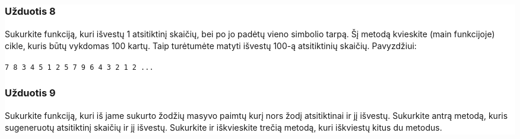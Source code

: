 ### Užduotis 8

Sukurkite funkciją, kuri išvestų 1 atsitiktinį skaičių, bei po jo padėtų vieno simbolio tarpą. Šį metodą kvieskite (main funkcijoje) cikle, kuris būtų vykdomas 100 kartų. Taip turėtumėte matyti išvestų 100-ą atsitiktinių skaičių. Pavyzdžiui:

```
7 8 3 4 5 1 2 5 7 9 6 4 3 2 1 2 ...
```

### Užduotis 9

Sukurkite funkciją, kuri iš jame sukurto žodžių masyvo paimtų kurį nors žodį atsitiktinai ir jį išvestų. Sukurkite antrą metodą, kuris sugeneruotų atsitiktinį skaičių ir jį išvestų. Sukurkite ir iškvieskite trečią metodą, kuri iškviestų kitus du metodus.
